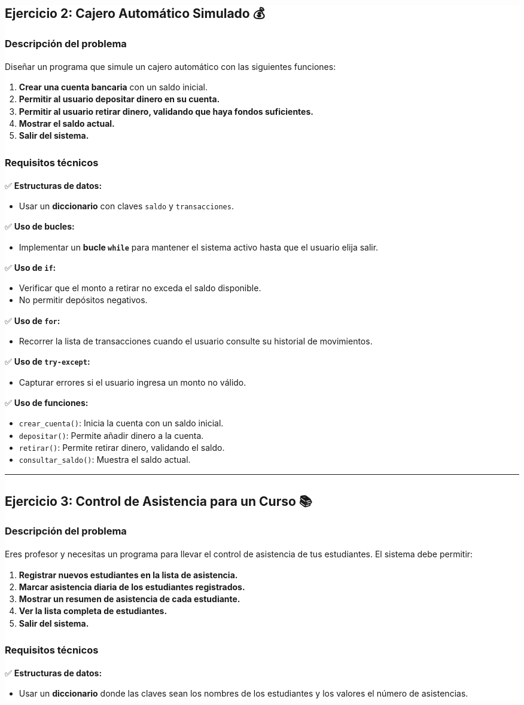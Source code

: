 
## **Ejercicio 2: Cajero Automático Simulado 💰**  
### **Descripción del problema**  
Diseñar un programa que simule un cajero automático con las siguientes funciones:  
1. **Crear una cuenta bancaria** con un saldo inicial.  
2. **Permitir al usuario depositar dinero en su cuenta.**  
3. **Permitir al usuario retirar dinero, validando que haya fondos suficientes.**  
4. **Mostrar el saldo actual.**  
5. **Salir del sistema.**  

### **Requisitos técnicos**  
✅ **Estructuras de datos:**  
   - Usar un **diccionario** con claves `saldo` y `transacciones`.  

✅ **Uso de bucles:**  
   - Implementar un **bucle `while`** para mantener el sistema activo hasta que el usuario elija salir.  

✅ **Uso de `if`:**  
   - Verificar que el monto a retirar no exceda el saldo disponible.  
   - No permitir depósitos negativos.  

✅ **Uso de `for`:**  
   - Recorrer la lista de transacciones cuando el usuario consulte su historial de movimientos.  

✅ **Uso de `try-except`:**  
   - Capturar errores si el usuario ingresa un monto no válido.  

✅ **Uso de funciones:**  
   - `crear_cuenta()`: Inicia la cuenta con un saldo inicial.  
   - `depositar()`: Permite añadir dinero a la cuenta.  
   - `retirar()`: Permite retirar dinero, validando el saldo.  
   - `consultar_saldo()`: Muestra el saldo actual.  

---

## **Ejercicio 3: Control de Asistencia para un Curso 📚**  
### **Descripción del problema**  
Eres profesor y necesitas un programa para llevar el control de asistencia de tus estudiantes. El sistema debe permitir:  
1. **Registrar nuevos estudiantes en la lista de asistencia.**  
2. **Marcar asistencia diaria de los estudiantes registrados.**  
3. **Mostrar un resumen de asistencia de cada estudiante.**  
4. **Ver la lista completa de estudiantes.**  
5. **Salir del sistema.**  

### **Requisitos técnicos**  
✅ **Estructuras de datos:**  
   - Usar un **diccionario** donde las claves sean los nombres de los estudiantes y los valores el número de asistencias.  
